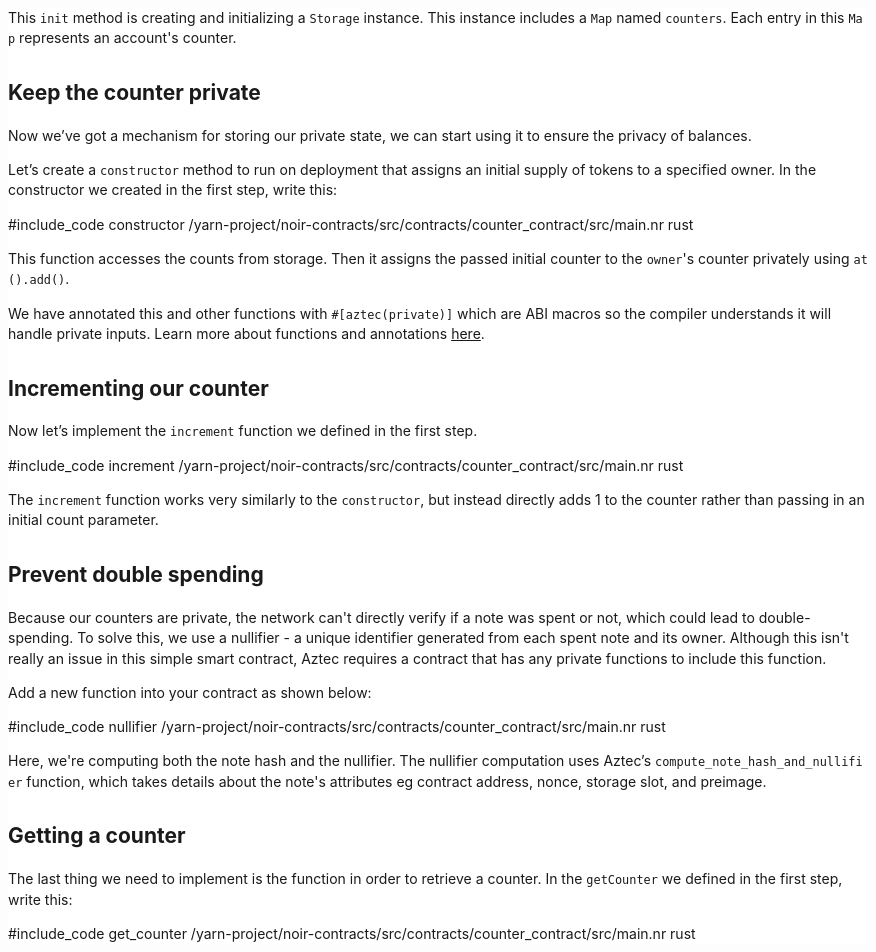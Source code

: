 This `init` method is creating and initializing a `Storage` instance. This instance includes a `Map` named `counters`. Each entry in this `Map` represents an account's counter.

## Keep the counter private

Now we’ve got a mechanism for storing our private state, we can start using it to ensure the privacy of balances.

Let’s create a `constructor` method to run on deployment that assigns an initial supply of tokens to a specified owner. In the constructor we created in the first step, write this:

#include_code constructor /yarn-project/noir-contracts/src/contracts/counter_contract/src/main.nr rust

This function accesses the counts from storage. Then it assigns the passed initial counter to the `owner`'s counter privately using `at().add()`.

We have annotated this and other functions with `#[aztec(private)]` which are ABI macros so the compiler understands it will handle private inputs. Learn more about functions and annotations [here](../contracts/syntax/functions.md).

## Incrementing our counter

Now let’s implement the `increment` function we defined in the first step.

#include_code increment /yarn-project/noir-contracts/src/contracts/counter_contract/src/main.nr rust

The `increment` function works very similarly to the `constructor`, but instead directly adds 1 to the counter rather than passing in an initial count parameter.

## Prevent double spending

Because our counters are private, the network can't directly verify if a note was spent or not, which could lead to double-spending. To solve this, we use a nullifier - a unique identifier generated from each spent note and its owner. Although this isn't really an issue in this simple smart contract, Aztec requires a contract that has any private functions to include this function.

Add a new function into your contract as shown below:

#include_code nullifier /yarn-project/noir-contracts/src/contracts/counter_contract/src/main.nr rust

Here, we're computing both the note hash and the nullifier. The nullifier computation uses Aztec’s `compute_note_hash_and_nullifier` function, which takes details about the note's attributes eg contract address, nonce, storage slot, and preimage.

## Getting a counter

The last thing we need to implement is the function in order to retrieve a counter. In the `getCounter` we defined in the first step, write this:

#include_code get_counter /yarn-project/noir-contracts/src/contracts/counter_contract/src/main.nr rust
